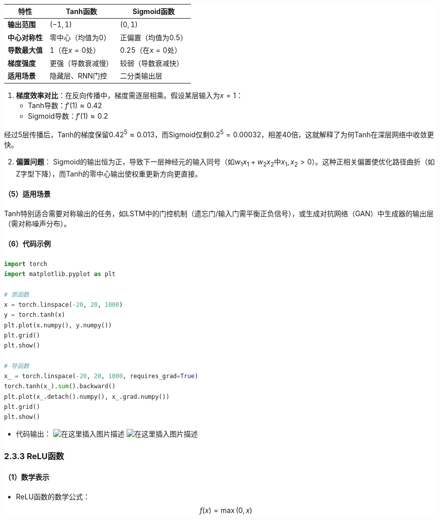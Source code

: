 | **特性**         | **Tanh函数**                  | **Sigmoid函数**               |
|------------------|------------------------------|------------------------------|
| **输出范围**     | $(-1, 1)$                  | $(0, 1)$                   |
| **中心对称性**   | 零中心（均值为0）            | 正偏置（均值为0.5）          |
| **导数最大值**   | 1（在$x=0$处）           | 0.25（在$x=0$处）        |
| **梯度强度**     | 更强（导数衰减慢）           | 较弱（导数衰减快）           |
| **适用场景**     | 隐藏层、RNN门控              | 二分类输出层                 |

1. **梯度效率对比**：在反向传播中，梯度需逐层相乘。假设某层输入为$x=1$：
	- Tanh导数：$f'(1) \approx 0.42$
	- Sigmoid导数：$f'(1) \approx 0.2$

经过5层传播后，Tanh的梯度保留$0.42^5 \approx 0.013$，而Sigmoid仅剩$0.2^5 = 0.00032$，相差40倍，这就解释了为何Tanh在深层网络中收敛更快。

2. **偏置问题**：
Sigmoid的输出恒为正，导致下一层神经元的输入同号（如$w_1x_1 + w_2x_2$中$x_1, x_2 > 0$）。这种正相关偏置使优化路径曲折（如Z字型下降），而Tanh的零中心输出使权重更新方向更直接。
#### （5）适用场景
Tanh特别适合需要对称输出的任务，如LSTM中的门控机制（遗忘门/输入门需平衡正负信号），或生成对抗网络（GAN）中生成器的输出层（需对称噪声分布）。
#### （6）代码示例

```python
import torch
import matplotlib.pyplot as plt

# 原函数
x = torch.linspace(-20, 20, 1000)
y = torch.tanh(x)
plt.plot(x.numpy(), y.numpy())
plt.grid()
plt.show()

# 导函数
x_ = torch.linspace(-20, 20, 1000, requires_grad=True)
torch.tanh(x_).sum().backward()
plt.plot(x_.detach().numpy(), x_.grad.numpy())
plt.grid()
plt.show()
```
- 代码输出：
![在这里插入图片描述](https://i-blog.csdnimg.cn/direct/25fe625048b44d4f8c38508dded7b3f6.png)
![在这里插入图片描述](https://i-blog.csdnimg.cn/direct/c00ae80ec50e4965bb648fb40a54fd0e.png)
### 2.3.3 ReLU函数
#### （1）数学表示
- ReLU函数的数学公式：
$$
f(x) = \max(0, x)
$$
